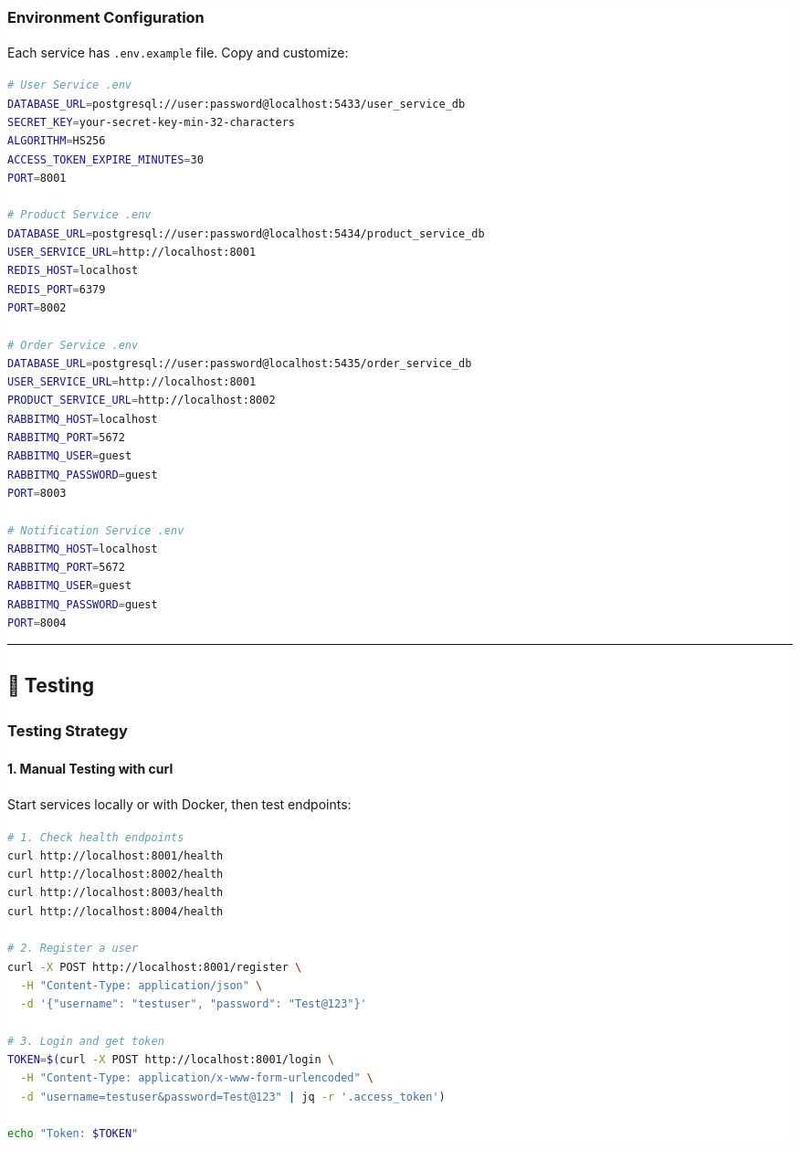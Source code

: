 ### Environment Configuration

Each service has `.env.example` file. Copy and customize:

```bash
# User Service .env
DATABASE_URL=postgresql://user:password@localhost:5433/user_service_db
SECRET_KEY=your-secret-key-min-32-characters
ALGORITHM=HS256
ACCESS_TOKEN_EXPIRE_MINUTES=30
PORT=8001

# Product Service .env
DATABASE_URL=postgresql://user:password@localhost:5434/product_service_db
USER_SERVICE_URL=http://localhost:8001
REDIS_HOST=localhost
REDIS_PORT=6379
PORT=8002

# Order Service .env
DATABASE_URL=postgresql://user:password@localhost:5435/order_service_db
USER_SERVICE_URL=http://localhost:8001
PRODUCT_SERVICE_URL=http://localhost:8002
RABBITMQ_HOST=localhost
RABBITMQ_PORT=5672
RABBITMQ_USER=guest
RABBITMQ_PASSWORD=guest
PORT=8003

# Notification Service .env
RABBITMQ_HOST=localhost
RABBITMQ_PORT=5672
RABBITMQ_USER=guest
RABBITMQ_PASSWORD=guest
PORT=8004
```

---

## 🧪 Testing

### Testing Strategy

#### 1. Manual Testing with curl

Start services locally or with Docker, then test endpoints:

```bash
# 1. Check health endpoints
curl http://localhost:8001/health
curl http://localhost:8002/health
curl http://localhost:8003/health
curl http://localhost:8004/health

# 2. Register a user
curl -X POST http://localhost:8001/register \
  -H "Content-Type: application/json" \
  -d '{"username": "testuser", "password": "Test@123"}'

# 3. Login and get token
TOKEN=$(curl -X POST http://localhost:8001/login \
  -H "Content-Type: application/x-www-form-urlencoded" \
  -d "username=testuser&password=Test@123" | jq -r '.access_token')

echo "Token: $TOKEN"
```